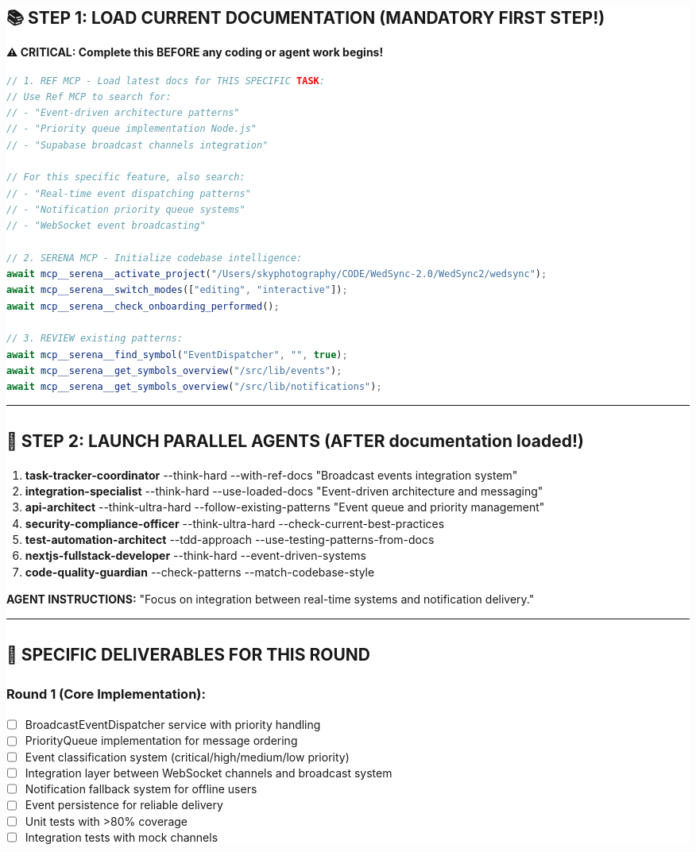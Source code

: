 
## 📚 STEP 1: LOAD CURRENT DOCUMENTATION (MANDATORY FIRST STEP!)

**⚠️ CRITICAL: Complete this BEFORE any coding or agent work begins!**

```typescript
// 1. REF MCP - Load latest docs for THIS SPECIFIC TASK:
// Use Ref MCP to search for:
// - "Event-driven architecture patterns"
// - "Priority queue implementation Node.js"
// - "Supabase broadcast channels integration"

// For this specific feature, also search:
// - "Real-time event dispatching patterns"
// - "Notification priority queue systems"
// - "WebSocket event broadcasting"

// 2. SERENA MCP - Initialize codebase intelligence:
await mcp__serena__activate_project("/Users/skyphotography/CODE/WedSync-2.0/WedSync2/wedsync");
await mcp__serena__switch_modes(["editing", "interactive"]);
await mcp__serena__check_onboarding_performed();

// 3. REVIEW existing patterns:
await mcp__serena__find_symbol("EventDispatcher", "", true);
await mcp__serena__get_symbols_overview("/src/lib/events");
await mcp__serena__get_symbols_overview("/src/lib/notifications");
```

---

## 🚀 STEP 2: LAUNCH PARALLEL AGENTS (AFTER documentation loaded!)

1. **task-tracker-coordinator** --think-hard --with-ref-docs "Broadcast events integration system"
2. **integration-specialist** --think-hard --use-loaded-docs "Event-driven architecture and messaging"
3. **api-architect** --think-ultra-hard --follow-existing-patterns "Event queue and priority management" 
4. **security-compliance-officer** --think-ultra-hard --check-current-best-practices
5. **test-automation-architect** --tdd-approach --use-testing-patterns-from-docs
6. **nextjs-fullstack-developer** --think-hard --event-driven-systems
7. **code-quality-guardian** --check-patterns --match-codebase-style

**AGENT INSTRUCTIONS:** "Focus on integration between real-time systems and notification delivery."

---

## 🎯 SPECIFIC DELIVERABLES FOR THIS ROUND

### Round 1 (Core Implementation):
- [ ] BroadcastEventDispatcher service with priority handling
- [ ] PriorityQueue implementation for message ordering
- [ ] Event classification system (critical/high/medium/low priority)
- [ ] Integration layer between WebSocket channels and broadcast system
- [ ] Notification fallback system for offline users
- [ ] Event persistence for reliable delivery
- [ ] Unit tests with >80% coverage
- [ ] Integration tests with mock channels
